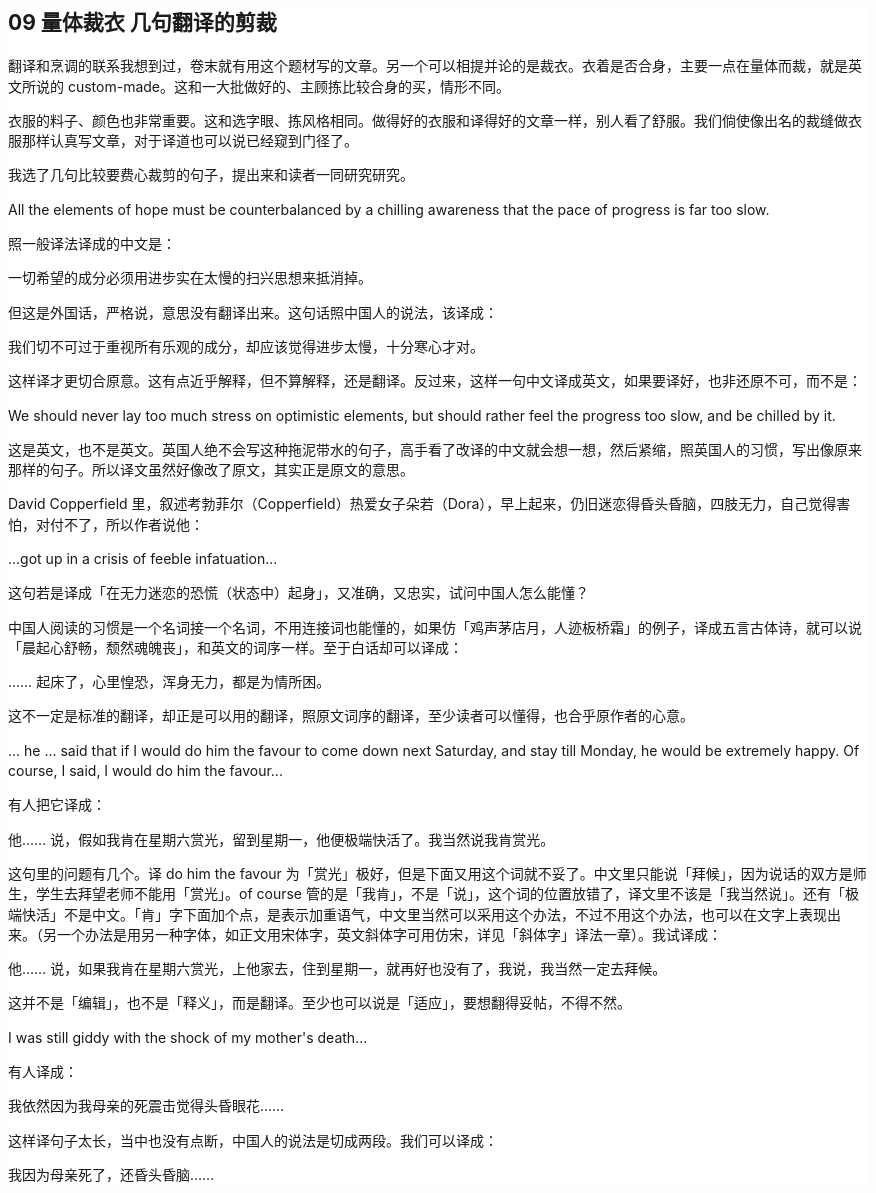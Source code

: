 ## 09 量体裁衣 几句翻译的剪裁

翻译和烹调的联系我想到过，卷末就有用这个题材写的文章。另一个可以相提并论的是裁衣。衣着是否合身，主要一点在量体而裁，就是英文所说的 custom-made。这和一大批做好的、主顾拣比较合身的买，情形不同。

衣服的料子、颜色也非常重要。这和选字眼、拣风格相同。做得好的衣服和译得好的文章一样，别人看了舒服。我们倘使像出名的裁缝做衣服那样认真写文章，对于译道也可以说已经窥到门径了。

我选了几句比较要费心裁剪的句子，提出来和读者一同研究研究。

All the elements of hope must be counterbalanced by a chilling awareness that the pace of progress is far too slow.

照一般译法译成的中文是：

一切希望的成分必须用进步实在太慢的扫兴思想来抵消掉。

但这是外国话，严格说，意思没有翻译出来。这句话照中国人的说法，该译成：

我们切不可过于重视所有乐观的成分，却应该觉得进步太慢，十分寒心才对。

这样译才更切合原意。这有点近乎解释，但不算解释，还是翻译。反过来，这样一句中文译成英文，如果要译好，也非还原不可，而不是：

We should never lay too much stress on optimistic elements, but should rather feel the progress too slow, and be chilled by it.

这是英文，也不是英文。英国人绝不会写这种拖泥带水的句子，高手看了改译的中文就会想一想，然后紧缩，照英国人的习惯，写出像原来那样的句子。所以译文虽然好像改了原文，其实正是原文的意思。

David Copperfield 里，叙述考勃菲尔（Copperfield）热爱女子朵若（Dora），早上起来，仍旧迷恋得昏头昏脑，四肢无力，自己觉得害怕，对付不了，所以作者说他：

...got up in a crisis of feeble infatuation...

这句若是译成「在无力迷恋的恐慌（状态中）起身」，又准确，又忠实，试问中国人怎么能懂？

中国人阅读的习惯是一个名词接一个名词，不用连接词也能懂的，如果仿「鸡声茅店月，人迹板桥霜」的例子，译成五言古体诗，就可以说「晨起心舒畅，颓然魂魄丧」，和英文的词序一样。至于白话却可以译成：

…… 起床了，心里惶恐，浑身无力，都是为情所困。

这不一定是标准的翻译，却正是可以用的翻译，照原文词序的翻译，至少读者可以懂得，也合乎原作者的心意。

... he ... said that if I would do him the favour to come down next Saturday, and stay till Monday, he would be extremely happy. Of course, I said, I would do him the favour...

有人把它译成：

他…… 说，假如我肯在星期六赏光，留到星期一，他便极端快活了。我当然说我肯赏光。

这句里的问题有几个。译 do him the favour 为「赏光」极好，但是下面又用这个词就不妥了。中文里只能说「拜候」，因为说话的双方是师生，学生去拜望老师不能用「赏光」。of course 管的是「我肯」，不是「说」，这个词的位置放错了，译文里不该是「我当然说」。还有「极端快活」不是中文。「肯」字下面加个点，是表示加重语气，中文里当然可以采用这个办法，不过不用这个办法，也可以在文字上表现出来。（另一个办法是用另一种字体，如正文用宋体字，英文斜体字可用仿宋，详见「斜体字」译法一章）。我试译成：

他…… 说，如果我肯在星期六赏光，上他家去，住到星期一，就再好也没有了，我说，我当然一定去拜候。

这并不是「编辑」，也不是「释义」，而是翻译。至少也可以说是「适应」，要想翻得妥帖，不得不然。

I was still giddy with the shock of my mother's death...

有人译成：

我依然因为我母亲的死震击觉得头昏眼花……

这样译句子太长，当中也没有点断，中国人的说法是切成两段。我们可以译成：

我因为母亲死了，还昏头昏脑……
